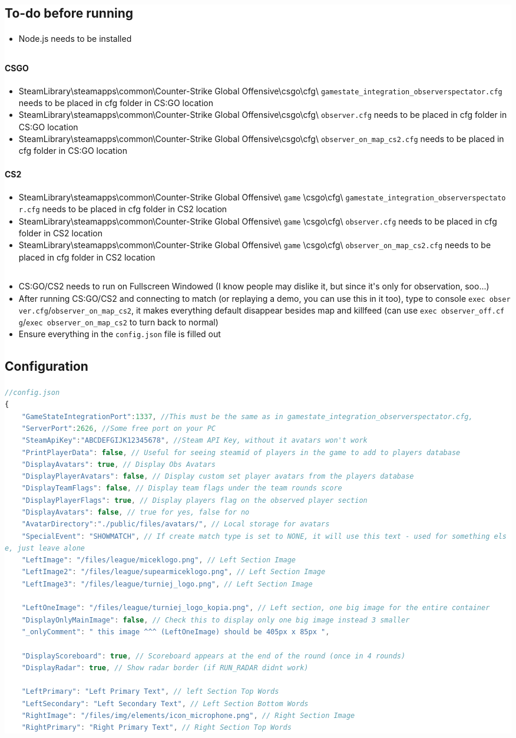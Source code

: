 ## To-do before running

- Node.js needs to be installed
##
#### CSGO
- SteamLibrary\steamapps\common\Counter-Strike Global Offensive\csgo\cfg\ `gamestate_integration_observerspectator.cfg` needs to be placed in cfg folder in CS:GO location
- SteamLibrary\steamapps\common\Counter-Strike Global Offensive\csgo\cfg\ `observer.cfg` needs to be placed in cfg folder in CS:GO location
- SteamLibrary\steamapps\common\Counter-Strike Global Offensive\csgo\cfg\ `observer_on_map_cs2.cfg` needs to be placed in cfg folder in CS:GO location
#### CS2
- SteamLibrary\steamapps\common\Counter-Strike Global Offensive\ `game` \csgo\cfg\ `gamestate_integration_observerspectator.cfg` needs to be placed in cfg folder in CS2 location
- SteamLibrary\steamapps\common\Counter-Strike Global Offensive\ `game` \csgo\cfg\ `observer.cfg` needs to be placed in cfg folder in CS2 location
- SteamLibrary\steamapps\common\Counter-Strike Global Offensive\ `game` \csgo\cfg\ `observer_on_map_cs2.cfg` needs to be placed in cfg folder in CS2 location
##
- CS:GO/CS2 needs to run on Fullscreen Windowed (I know people may dislike it, but since it's only for observation, soo...)
- After running CS:GO/CS2 and connecting to match (or replaying a demo, you can use this in it too), type to console `exec observer.cfg`/`observer_on_map_cs2`, it makes everything default disappear besides map and killfeed (can use `exec observer_off.cfg`/`exec observer_on_map_cs2` to turn back to normal)
- Ensure everything in the `config.json` file is filled out

## Configuration

```javascript
//config.json
{
    "GameStateIntegrationPort":1337, //This must be the same as in gamestate_integration_observerspectator.cfg,
    "ServerPort":2626, //Some free port on your PC
    "SteamApiKey":"ABCDEFGIJK12345678", //Steam API Key, without it avatars won't work
    "PrintPlayerData": false, // Useful for seeing steamid of players in the game to add to players database
    "DisplayAvatars": true, // Display Obs Avatars
    "DisplayPlayerAvatars": false, // Display custom set player avatars from the players database
    "DisplayTeamFlags": false, // Display team flags under the team rounds score
    "DisplayPlayerFlags": true, // Display players flag on the observed player section
    "DisplayAvatars": false, // true for yes, false for no
    "AvatarDirectory":"./public/files/avatars/", // Local storage for avatars
    "SpecialEvent": "SHOWMATCH", // If create match type is set to NONE, it will use this text - used for something else, just leave alone
    "LeftImage": "/files/league/miceklogo.png", // Left Section Image
    "LeftImage2": "/files/league/supearmiceklogo.png", // Left Section Image
    "LeftImage3": "/files/league/turniej_logo.png", // Left Section Image
    
    "LeftOneImage": "/files/league/turniej_logo_kopia.png", // Left section, one big image for the entire container
    "DisplayOnlyMainImage": false, // Check this to display only one big image instead 3 smaller
    "_onlyComment": " this image ^^^ (LeftOneImage) should be 405px x 85px ",
    
    "DisplayScoreboard": true, // Scoreboard appears at the end of the round (once in 4 rounds)
    "DisplayRadar": true, // Show radar border (if RUN_RADAR didnt work)
    
    "LeftPrimary": "Left Primary Text", // left Section Top Words
    "LeftSecondary": "Left Secondary Text", // Left Section Bottom Words
    "RightImage": "/files/img/elements/icon_microphone.png", // Right Section Image
    "RightPrimary": "Right Primary Text", // Right Section Top Words
```